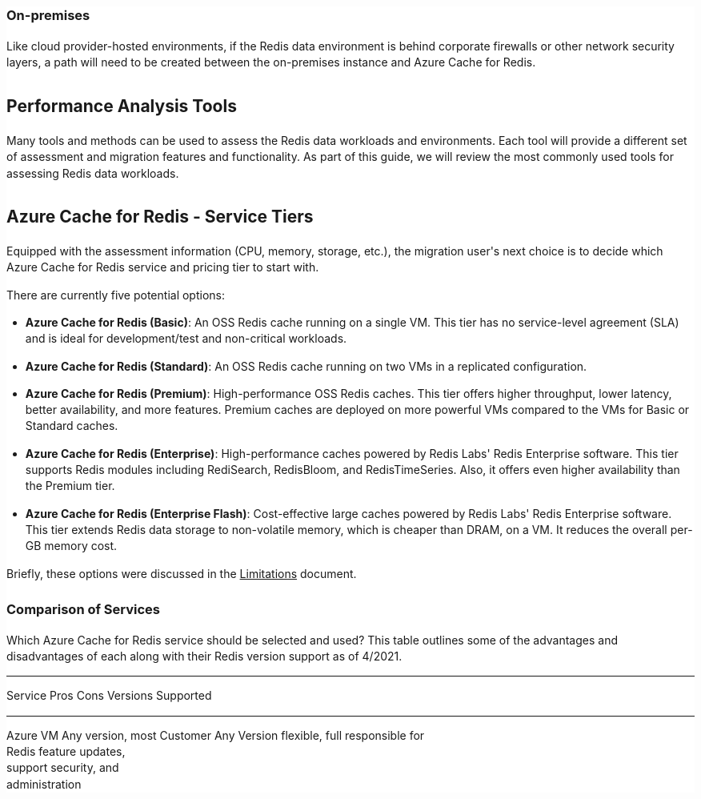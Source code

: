 ### On-premises

Like cloud provider-hosted environments, if the Redis data environment
is behind corporate firewalls or other network security layers, a path
will need to be created between the on-premises instance and Azure Cache
for Redis.

## Performance Analysis Tools

Many tools and methods can be used to assess the Redis data workloads
and environments. Each tool will provide a different set of assessment
and migration features and functionality. As part of this guide, we will
review the most commonly used tools for assessing Redis data workloads.

## Azure Cache for Redis - Service Tiers

Equipped with the assessment information (CPU, memory, storage, etc.),
the migration user's next choice is to decide which Azure Cache for
Redis service and pricing tier to start with.

There are currently five potential options:

-   **Azure Cache for Redis (Basic)**: An OSS Redis cache running on a
    single VM. This tier has no service-level agreement (SLA) and is
    ideal for development/test and non-critical workloads.

-   **Azure Cache for Redis (Standard)**: An OSS Redis cache running on
    two VMs in a replicated configuration.

-   **Azure Cache for Redis (Premium)**: High-performance OSS Redis
    caches. This tier offers higher throughput, lower latency, better
    availability, and more features. Premium caches are deployed on more
    powerful VMs compared to the VMs for Basic or Standard caches.

-   **Azure Cache for Redis (Enterprise)**: High-performance caches
    powered by Redis Labs' Redis Enterprise software. This tier supports
    Redis modules including RediSearch, RedisBloom, and RedisTimeSeries.
    Also, it offers even higher availability than the Premium tier.

-   **Azure Cache for Redis (Enterprise Flash)**: Cost-effective large
    caches powered by Redis Labs' Redis Enterprise software. This tier
    extends Redis data storage to non-volatile memory, which is cheaper
    than DRAM, on a VM. It reduces the overall per-GB memory cost.

Briefly, these options were discussed in the
[Limitations](##Limitations) document.

### Comparison of Services

Which Azure Cache for Redis service should be selected and used? This
table outlines some of the advantages and disadvantages of each along
with their Redis version support as of 4/2021.

  -----------------------------------------------------------------------
  Service           Pros              Cons              Versions
                                                        Supported
  ----------------- ----------------- ----------------- -----------------
  Azure VM          Any version, most Customer          Any Version
                    flexible, full    responsible for   
                    Redis feature     updates,          
                    support           security, and     
                                      administration    

